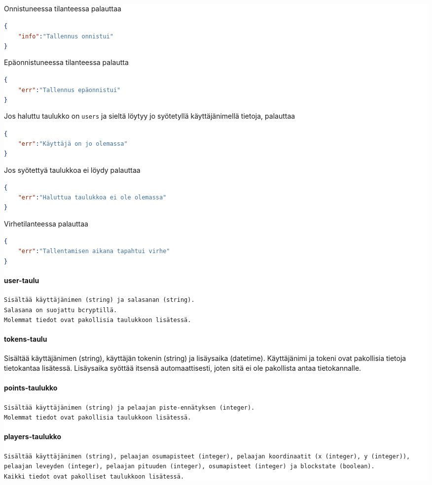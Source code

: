 Onnistuneessa tilanteessa palauttaa
```json
{
    "info":"Tallennus onnistui"
}
```

Epäonnistuneessa tilanteessa palautta
```json
{
    "err":"Tallennus epäonnistui"
}
```

Jos haluttu taulukko on `users` ja sieltä löytyy jo syötetyllä
käyttäjänimellä tietoja, palauttaa
```json
{
    "err":"Käyttäjä on jo olemassa"
}
```

Jos syötettyä taulukkoa ei löydy palauttaa
```json
{
    "err":"Haluttua taulukkoa ei ole olemassa"
}
```

Virhetilanteessa palauttaa
```json
{
    "err":"Tallentamisen aikana tapahtui virhe"
}
```

#### user-taulu
    Sisältää käyttäjänimen (string) ja salasanan (string).
    Salasana on suojattu bcryptillä. 
    Molemmat tiedot ovat pakollisia taulukkoon lisätessä.

#### tokens-taulu
   Sisältää käyttäjänimen (string), käyttäjän tokenin (string) ja lisäysaika (datetime).
   Käyttäjänimi ja tokeni ovat pakollisia tietoja tietokantaa lisätessä. Lisäysaika
   syöttää itsensä automaattisesti, joten sitä ei ole pakollista antaa tietokannalle.

#### points-taulukko
    Sisältää käyttäjänimen (string) ja pelaajan piste-ennätyksen (integer).
    Molemmat tiedot ovat pakollisia taulukkoon lisätessä. 

#### players-taulukko
    Sisältää käyttäjänimen (string), pelaajan osumapisteet (integer), pelaajan koordinaatit (x (integer), y (integer)),
    pelaajan leveyden (integer), pelaajan pituuden (integer), osumapisteet (integer) ja blockstate (boolean).
    Kaikki tiedot ovat pakolliset taulukkoon lisätessä.
